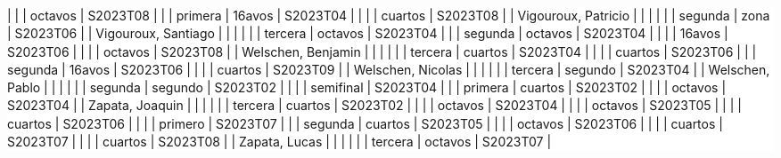 |                      |             |    octavos    | S2023T08 |
|                      |   primera   |    16avos     | S2023T04 |
|                      |             |    cuartos    | S2023T08 |
| Vigouroux, Patricio  |             |               |          |
|                      |   segunda   |     zona      | S2023T06 |
| Vigouroux, Santiago  |             |               |          |
|                      |   tercera   |    octavos    | S2023T04 |
|                      |   segunda   |    octavos    | S2023T04 |
|                      |             |    16avos     | S2023T06 |
|                      |             |    octavos    | S2023T08 |
|  Welschen, Benjamin  |             |               |          |
|                      |   tercera   |    cuartos    | S2023T04 |
|                      |             |    cuartos    | S2023T06 |
|                      |   segunda   |    16avos     | S2023T06 |
|                      |             |    cuartos    | S2023T09 |
|  Welschen, Nicolas   |             |               |          |
|                      |   tercera   |    segundo    | S2023T04 |
|   Welschen, Pablo    |             |               |          |
|                      |   segunda   |    segundo    | S2023T02 |
|                      |             |   semifinal   | S2023T04 |
|                      |   primera   |    cuartos    | S2023T02 |
|                      |             |    octavos    | S2023T04 |
|   Zapata, Joaquin    |             |               |          |
|                      |   tercera   |    cuartos    | S2023T02 |
|                      |             |    octavos    | S2023T04 |
|                      |             |    octavos    | S2023T05 |
|                      |             |    cuartos    | S2023T06 |
|                      |             |    primero    | S2023T07 |
|                      |   segunda   |    cuartos    | S2023T05 |
|                      |             |    octavos    | S2023T06 |
|                      |             |    cuartos    | S2023T07 |
|                      |             |    cuartos    | S2023T08 |
|    Zapata, Lucas     |             |               |          |
|                      |   tercera   |    octavos    | S2023T07 |
